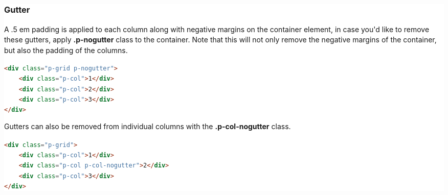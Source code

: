 ### Gutter
A .5 em padding is applied to each column along with negative margins on the container element, in case you'd like to remove these gutters, apply **.p-nogutter** class to the container. Note that this will not only remove the negative margins of the container, but also the padding of the columns.

```html
<div class="p-grid p-nogutter">
    <div class="p-col">1</div>
    <div class="p-col">2</div>
    <div class="p-col">3</div>
</div>
```

Gutters can also be removed from individual columns with the **.p-col-nogutter** class.
```html
<div class="p-grid">
    <div class="p-col">1</div>
    <div class="p-col p-col-nogutter">2</div>
    <div class="p-col">3</div>
</div>
```